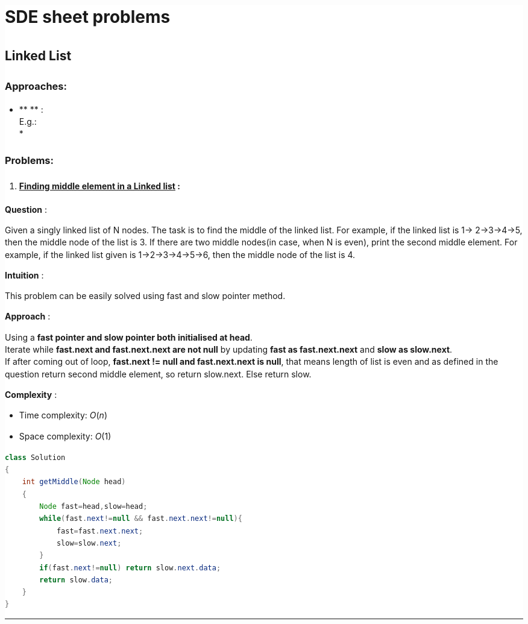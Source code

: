 

<link rel="preconnect" href="https://fonts.googleapis.com">
<link rel="preconnect" href="https://fonts.gstatic.com" crossorigin>
<link href="https://fonts.googleapis.com/css2?family=Work+Sans:wght@500&display=swap" rel="stylesheet">


<div>

# SDE sheet problems
## Linked List
### Approaches:
* ** ** :  
E.g.:  
    *   

### Problems:
1. #### [Finding middle element in a Linked list](https://practice.geeksforgeeks.org/problems/finding-middle-element-in-a-Linked-list/1) :

**Question** :

Given a singly linked list of N nodes.
The task is to find the middle of the linked list. For example, if the linked list is
1-> 2->3->4->5, then the middle node of the list is 3.
If there are two middle nodes(in case, when N is even), print the second middle element.
For example, if the linked list given is 1->2->3->4->5->6, then the middle node of the list is 4.

**Intuition** :

This problem can be easily solved using fast and slow pointer method.

**Approach** :

Using a **fast pointer and slow pointer both initialised at head**.  
Iterate while **fast.next and fast.next.next are not null** by updating **fast as fast.next.next** and **slow as slow.next**.  
If after coming out of loop, **fast.next != null and fast.next.next is null**, that means length of list is even and as defined in the question return second middle element, so return slow.next.
Else return slow.

**Complexity** :  

- Time complexity: $O(n)$  

- Space complexity: $O(1)$ 

```java
class Solution
{
    int getMiddle(Node head)
    {
        Node fast=head,slow=head;
        while(fast.next!=null && fast.next.next!=null){
            fast=fast.next.next;
            slow=slow.next;
        }
        if(fast.next!=null) return slow.next.data;
        return slow.data;
    }
}
```  
---  
